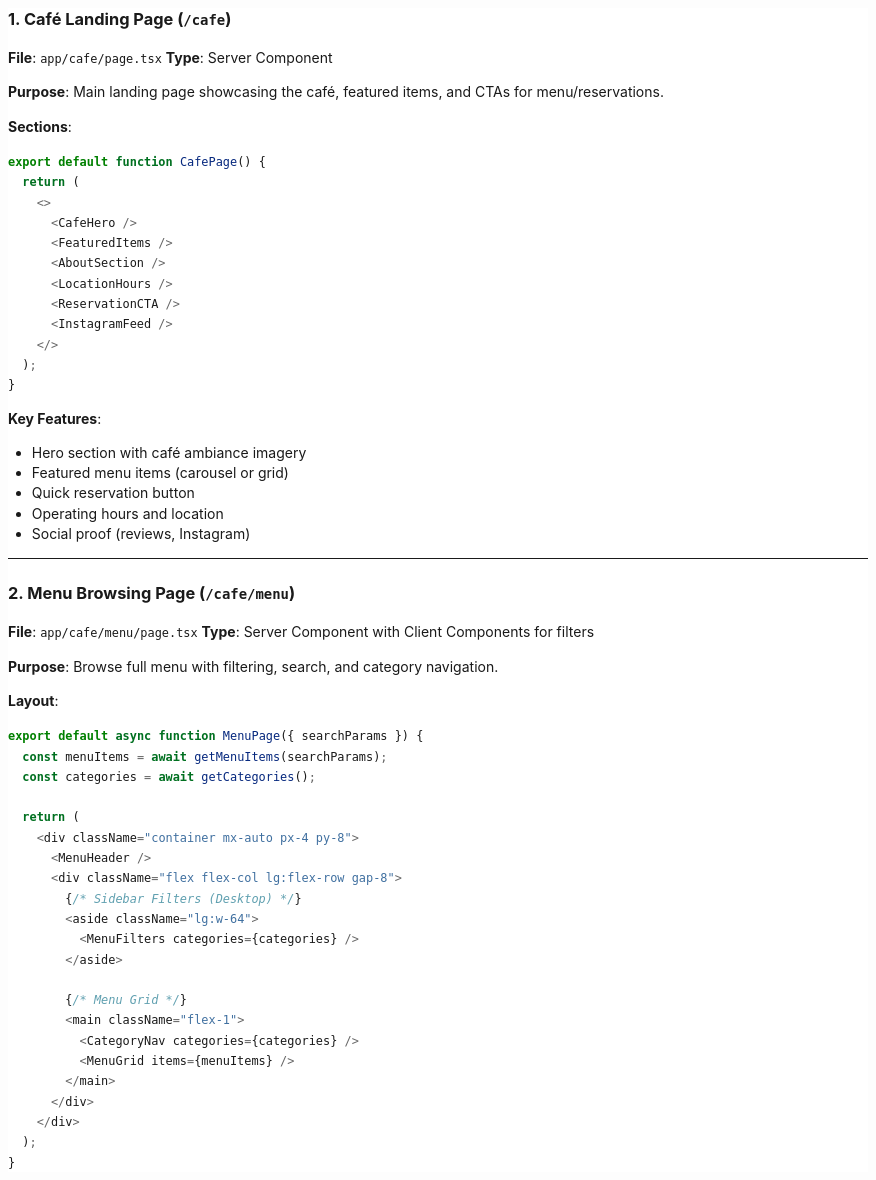 ### 1. Café Landing Page (`/cafe`)

**File**: `app/cafe/page.tsx`
**Type**: Server Component

**Purpose**: Main landing page showcasing the café, featured items, and CTAs for menu/reservations.

**Sections**:
```typescript
export default function CafePage() {
  return (
    <>
      <CafeHero />
      <FeaturedItems />
      <AboutSection />
      <LocationHours />
      <ReservationCTA />
      <InstagramFeed />
    </>
  );
}
```

**Key Features**:
- Hero section with café ambiance imagery
- Featured menu items (carousel or grid)
- Quick reservation button
- Operating hours and location
- Social proof (reviews, Instagram)

---

### 2. Menu Browsing Page (`/cafe/menu`)

**File**: `app/cafe/menu/page.tsx`
**Type**: Server Component with Client Components for filters

**Purpose**: Browse full menu with filtering, search, and category navigation.

**Layout**:
```typescript
export default async function MenuPage({ searchParams }) {
  const menuItems = await getMenuItems(searchParams);
  const categories = await getCategories();

  return (
    <div className="container mx-auto px-4 py-8">
      <MenuHeader />
      <div className="flex flex-col lg:flex-row gap-8">
        {/* Sidebar Filters (Desktop) */}
        <aside className="lg:w-64">
          <MenuFilters categories={categories} />
        </aside>

        {/* Menu Grid */}
        <main className="flex-1">
          <CategoryNav categories={categories} />
          <MenuGrid items={menuItems} />
        </main>
      </div>
    </div>
  );
}
```
